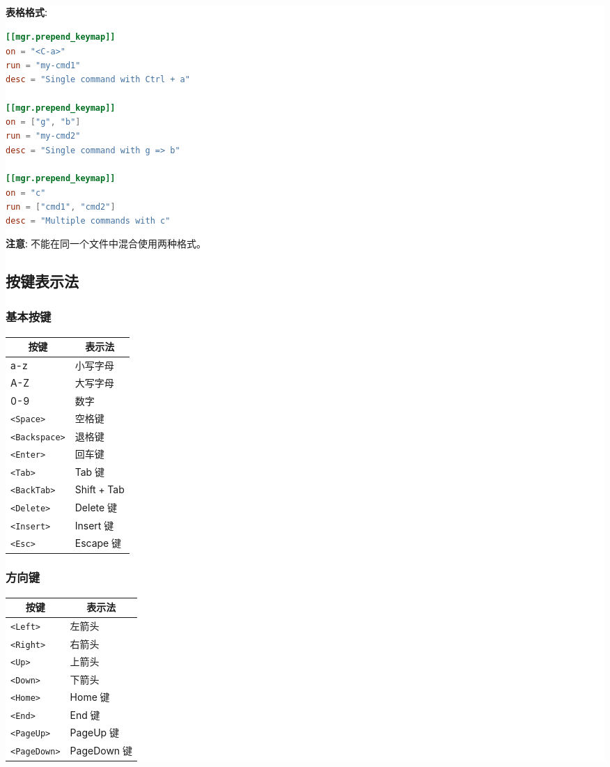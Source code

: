 **表格格式**:
```toml
[[mgr.prepend_keymap]]
on = "<C-a>"
run = "my-cmd1"
desc = "Single command with Ctrl + a"

[[mgr.prepend_keymap]]
on = ["g", "b"]
run = "my-cmd2"
desc = "Single command with g => b"

[[mgr.prepend_keymap]]
on = "c"
run = ["cmd1", "cmd2"]
desc = "Multiple commands with c"
```

**注意**: 不能在同一个文件中混合使用两种格式。

## 按键表示法

### 基本按键

| 按键          | 表示法      |
| ------------- | ----------- |
| a-z           | 小写字母    |
| A-Z           | 大写字母    |
| 0-9           | 数字        |
| `<Space>`     | 空格键      |
| `<Backspace>` | 退格键      |
| `<Enter>`     | 回车键      |
| `<Tab>`       | Tab 键      |
| `<BackTab>`   | Shift + Tab |
| `<Delete>`    | Delete 键   |
| `<Insert>`    | Insert 键   |
| `<Esc>`       | Escape 键   |

### 方向键

| 按键         | 表示法      |
| ------------ | ----------- |
| `<Left>`     | 左箭头      |
| `<Right>`    | 右箭头      |
| `<Up>`       | 上箭头      |
| `<Down>`     | 下箭头      |
| `<Home>`     | Home 键     |
| `<End>`      | End 键      |
| `<PageUp>`   | PageUp 键   |
| `<PageDown>` | PageDown 键 |
